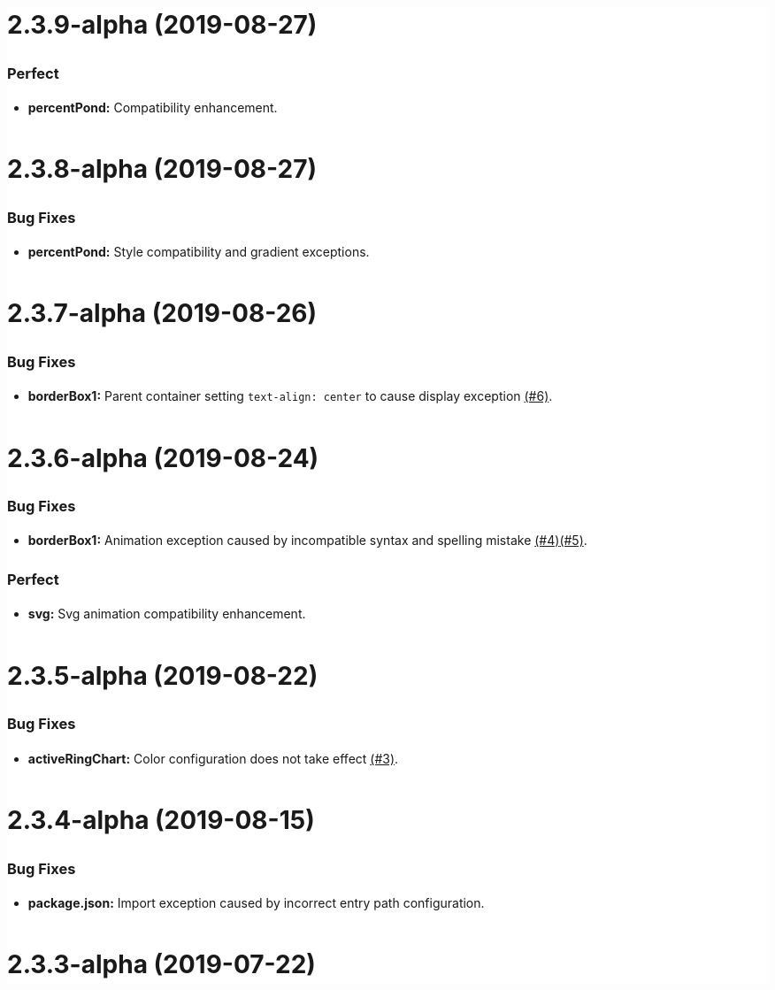 # 2.3.9-alpha (2019-08-27)

### Perfect

-   **percentPond:** Compatibility enhancement.

# 2.3.8-alpha (2019-08-27)

### Bug Fixes

-   **percentPond:** Style compatibility and gradient exceptions.

# 2.3.7-alpha (2019-08-26)

### Bug Fixes

-   **borderBox1:** Parent container setting `text-align: center` to cause display exception [(#6)](https://github.com/jiaming743/DataV/issues/6).

# 2.3.6-alpha (2019-08-24)

### Bug Fixes

-   **borderBox1:** Animation exception caused by incompatible syntax and spelling mistake [(#4)](https://github.com/jiaming743/DataV/issues/4)[(#5)](https://github.com/jiaming743/DataV/pull/5).

### Perfect

-   **svg:** Svg animation compatibility enhancement.

# 2.3.5-alpha (2019-08-22)

### Bug Fixes

-   **activeRingChart:** Color configuration does not take effect [(#3)](https://github.com/jiaming743/DataV/pull/3).

# 2.3.4-alpha (2019-08-15)

### Bug Fixes

-   **package.json:** Import exception caused by incorrect entry path configuration.

# 2.3.3-alpha (2019-07-22)
